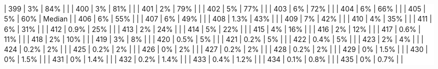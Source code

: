 | 399 | 3% | 84% |  |
| 400 | 3% | 81% |  |
| 401 | 2% | 79% |  |
| 402 | 5% | 77% |  |
| 403 | 6% | 72% |  |
| 404 | 6% | 66% |  |
| 405 | 5% | 60% | Median |
| 406 | 6% | 55% |  |
| 407 | 6% | 49% |  |
| 408 | 1.3% | 43% |  |
| 409 | 7% | 42% |  |
| 410 | 4% | 35% |  |
| 411 | 6% | 31% |  |
| 412 | 0.9% | 25% |  |
| 413 | 2% | 24% |  |
| 414 | 5% | 22% |  |
| 415 | 4% | 16% |  |
| 416 | 2% | 12% |  |
| 417 | 0.6% | 11% |  |
| 418 | 2% | 10% |  |
| 419 | 3% | 8% |  |
| 420 | 0.5% | 5% |  |
| 421 | 0.2% | 5% |  |
| 422 | 0.4% | 5% |  |
| 423 | 2% | 4% |  |
| 424 | 0.2% | 2% |  |
| 425 | 0.2% | 2% |  |
| 426 | 0% | 2% |  |
| 427 | 0.2% | 2% |  |
| 428 | 0.2% | 2% |  |
| 429 | 0% | 1.5% |  |
| 430 | 0% | 1.5% |  |
| 431 | 0% | 1.4% |  |
| 432 | 0.2% | 1.4% |  |
| 433 | 0.4% | 1.2% |  |
| 434 | 0.1% | 0.8% |  |
| 435 | 0% | 0.7% |  |